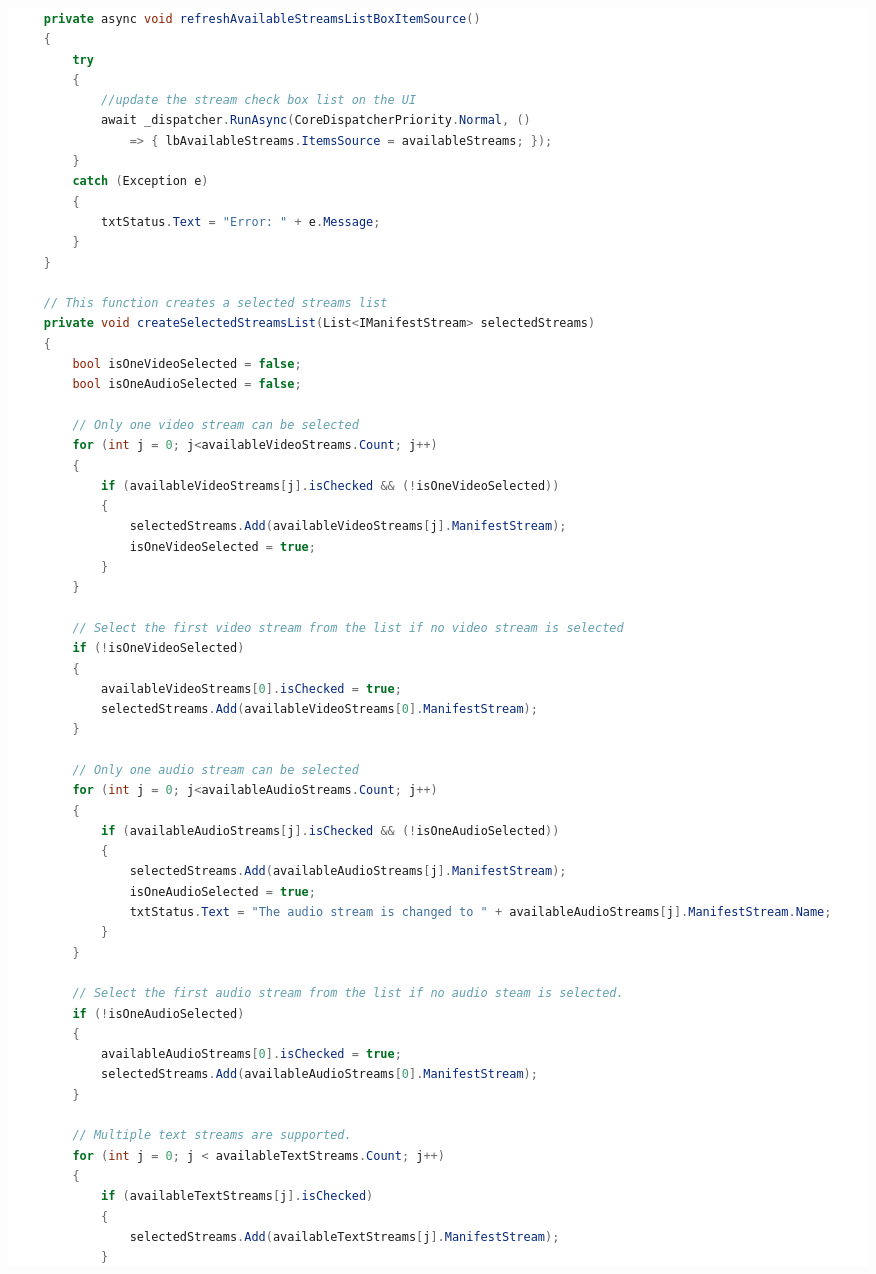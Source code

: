    ```csharp
        private async void refreshAvailableStreamsListBoxItemSource()
        {
            try
            {
                //update the stream check box list on the UI
                await _dispatcher.RunAsync(CoreDispatcherPriority.Normal, ()
                    => { lbAvailableStreams.ItemsSource = availableStreams; });
            }
            catch (Exception e)
            {
                txtStatus.Text = "Error: " + e.Message;
            }
        }
   
        // This function creates a selected streams list
        private void createSelectedStreamsList(List<IManifestStream> selectedStreams)
        {
            bool isOneVideoSelected = false;
            bool isOneAudioSelected = false;
   
            // Only one video stream can be selected
            for (int j = 0; j<availableVideoStreams.Count; j++)
            {
                if (availableVideoStreams[j].isChecked && (!isOneVideoSelected))
                {
                    selectedStreams.Add(availableVideoStreams[j].ManifestStream);
                    isOneVideoSelected = true;
                }
            }
   
            // Select the first video stream from the list if no video stream is selected
            if (!isOneVideoSelected)
            {
                availableVideoStreams[0].isChecked = true;
                selectedStreams.Add(availableVideoStreams[0].ManifestStream);
            }
   
            // Only one audio stream can be selected
            for (int j = 0; j<availableAudioStreams.Count; j++)
            {
                if (availableAudioStreams[j].isChecked && (!isOneAudioSelected))
                {
                    selectedStreams.Add(availableAudioStreams[j].ManifestStream);
                    isOneAudioSelected = true;
                    txtStatus.Text = "The audio stream is changed to " + availableAudioStreams[j].ManifestStream.Name;
                }
            }
   
            // Select the first audio stream from the list if no audio steam is selected.
            if (!isOneAudioSelected)
            {
                availableAudioStreams[0].isChecked = true;
                selectedStreams.Add(availableAudioStreams[0].ManifestStream);
            }
   
            // Multiple text streams are supported.
            for (int j = 0; j < availableTextStreams.Count; j++)
            {
                if (availableTextStreams[j].isChecked)
                {
                    selectedStreams.Add(availableTextStreams[j].ManifestStream);
                }
   ```

[PlayerApplication]: ./media/media-services-build-smooth-streaming-apps/SSClientWin8-1.png
[CodeViewPic]: ./media/media-services-build-smooth-streaming-apps/SSClientWin8-2.png